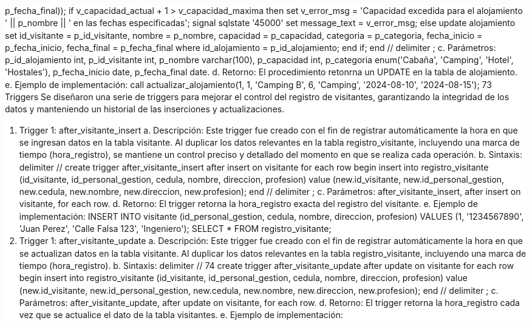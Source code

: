 p_fecha_final)); 
if v_capacidad_actual + 1 > v_capacidad_maxima then set v_error_msg = 'Capacidad excedida para el 
alojamiento ' || p_nombre || ' en las fechas especificadas'; signal sqlstate '45000' set message_text = 
v_error_msg; 
else 
update alojamiento 
set id_visitante = p_id_visitante, nombre = p_nombre, capacidad = p_capacidad, categoria = p_categoria, fecha_inicio = p_fecha_inicio, fecha_final = p_fecha_final 
where id_alojamiento = p_id_alojamiento; 
end if; 
end // 
delimiter ; 
c. Parámetros: p_id_alojamiento int, p_id_visitante int, p_nombre varchar(100), p_capacidad int, p_categoria enum('Cabaña', 'Camping', 'Hotel', 'Hostales'), p_fecha_inicio date, p_fecha_final date. 
d. Retorno: El procedimiento retonrna un UPDATE en la tabla de alojamiento. e. Ejemplo de implementación: 
call actualizar_alojamiento(1, 1, 'Camping B', 6, 'Camping', '2024-08-10', '2024-08-15');
73 
Triggers 
Se diseñaron una serie de triggers para mejorar el control del registro de visitantes, garantizando la integridad de los datos y manteniendo un historial de las inserciones y actualizaciones. 
1. Trigger 1: after_visitante_insert 
a. Descripción: Este trigger fue creado con el fin de registrar automáticamente la hora en que se ingresan datos en la tabla visitante. Al duplicar los datos relevantes en la tabla registro_visitante, incluyendo una marca de tiempo (hora_registro), se mantiene un control preciso y detallado del momento en que se realiza cada operación. 
b. Sintaxis: 
delimiter // 
create trigger after_visitante_insert 
after insert on visitante 
for each row 
begin 
insert into registro_visitante (id_visitante, 
id_personal_gestion, cedula, nombre, direccion, profesion) value (new.id_visitante, new.id_personal_gestion, 
new.cedula, new.nombre, new.direccion, new.profesion); 
end // 
delimiter ; 
c. Parámetros: after_visitante_insert, after insert on visitante, for each row. d. Retorno: El trigger retorna la hora_registro exacta del registro del visitante. e. Ejemplo de implementación: 
INSERT INTO visitante (id_personal_gestion, cedula, nombre, direccion, profesion) 
VALUES (1, '1234567890', 'Juan Perez', 'Calle Falsa 123', 'Ingeniero'); 
SELECT * FROM registro_visitante; 
2. Trigger 1: after_visitante_update 
a. Descripción: Este trigger fue creado con el fin de registrar automáticamente la hora en que se actualizan datos en la tabla visitante. Al duplicar los datos relevantes en la tabla registro_visitante, incluyendo una marca de tiempo (hora_registro). 
b. Sintaxis: 
delimiter //
74 
create trigger after_visitante_update 
after update on visitante 
for each row 
begin 
insert into registro_visitante (id_visitante, 
id_personal_gestion, cedula, nombre, direccion, profesion) value (new.id_visitante, new.id_personal_gestion, 
new.cedula, new.nombre, new.direccion, new.profesion); 
end // 
delimiter ; 
c. Parámetros: after_visitante_update, after update on visitante, for each row. d. Retorno: El trigger retorna la hora_registro cada vez que se actualice el dato de la tabla visitantes. 
e. Ejemplo de implementación: 